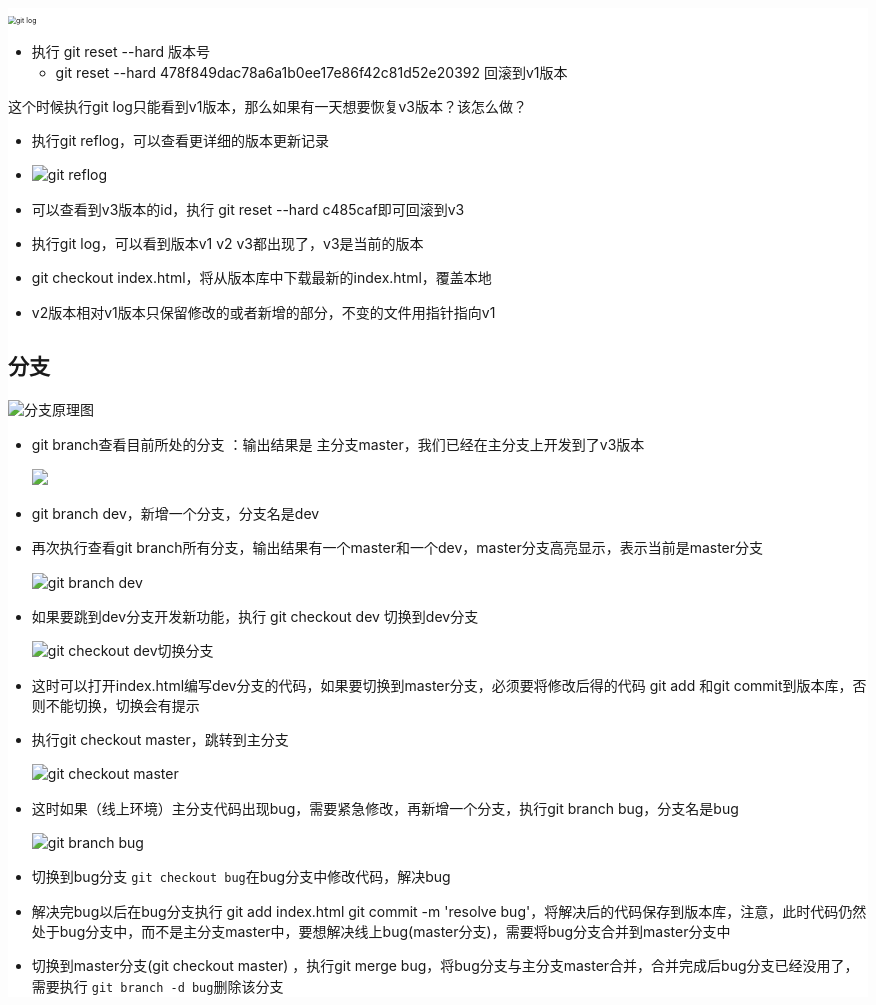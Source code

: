 <img src="https://gitee.com/chen_hexi/image-source/raw/master/img/20210510204143.JPG" alt="git log" style="zoom:50%;" />

* 执行 git reset --hard 版本号
  * git reset --hard 478f849dac78a6a1b0ee17e86f42c81d52e20392 回滚到v1版本



这个时候执行git log只能看到v1版本，那么如果有一天想要恢复v3版本？该怎么做？

* 执行git reflog，可以查看更详细的版本更新记录
* ![git reflog](https://gitee.com/chen_hexi/image-source/raw/master/img/20210510204146.JPG)
* 可以查看到v3版本的id，执行 git reset --hard c485caf即可回滚到v3
* 执行git log，可以看到版本v1 v2 v3都出现了，v3是当前的版本



* git checkout index.html，将从版本库中下载最新的index.html，覆盖本地



* v2版本相对v1版本只保留修改的或者新增的部分，不变的文件用指针指向v1



## 分支

![分支原理图](https://gitee.com/chen_hexi/image-source/raw/master/img/20210510204151.png)

* git branch查看目前所处的分支 ：输出结果是 主分支master，我们已经在主分支上开发到了v3版本

  ![](https://gitee.com/chen_hexi/image-source/raw/master/img/20210510204155.JPG)

* git branch dev，新增一个分支，分支名是dev

* 再次执行查看git branch所有分支，输出结果有一个master和一个dev，master分支高亮显示，表示当前是master分支

  ![git branch dev](https://gitee.com/chen_hexi/image-source/raw/master/img/20210510204158.JPG)

* 如果要跳到dev分支开发新功能，执行 git checkout dev 切换到dev分支

  ![git checkout dev切换分支](https://gitee.com/chen_hexi/image-source/raw/master/img/20210510204201.JPG)

* 这时可以打开index.html编写dev分支的代码，如果要切换到master分支，必须要将修改后得的代码 git add 和git commit到版本库，否则不能切换，切换会有提示

* 执行git checkout master，跳转到主分支

  ![git checkout master](https://gitee.com/chen_hexi/image-source/raw/master/img/20210510204205.JPG)

* 这时如果（线上环境）主分支代码出现bug，需要紧急修改，再新增一个分支，执行git branch bug，分支名是bug

  ![git branch bug](https://gitee.com/chen_hexi/image-source/raw/master/img/20210510204208.JPG)

* 切换到bug分支 `git checkout bug`在bug分支中修改代码，解决bug

* 解决完bug以后在bug分支执行 git add index.html   git commit -m 'resolve bug'，将解决后的代码保存到版本库，注意，此时代码仍然处于bug分支中，而不是主分支master中，要想解决线上bug(master分支)，需要将bug分支合并到master分支中

* 切换到master分支(git checkout master) ，执行git merge bug，将bug分支与主分支master合并，合并完成后bug分支已经没用了，需要执行 `git branch -d bug`删除该分支
